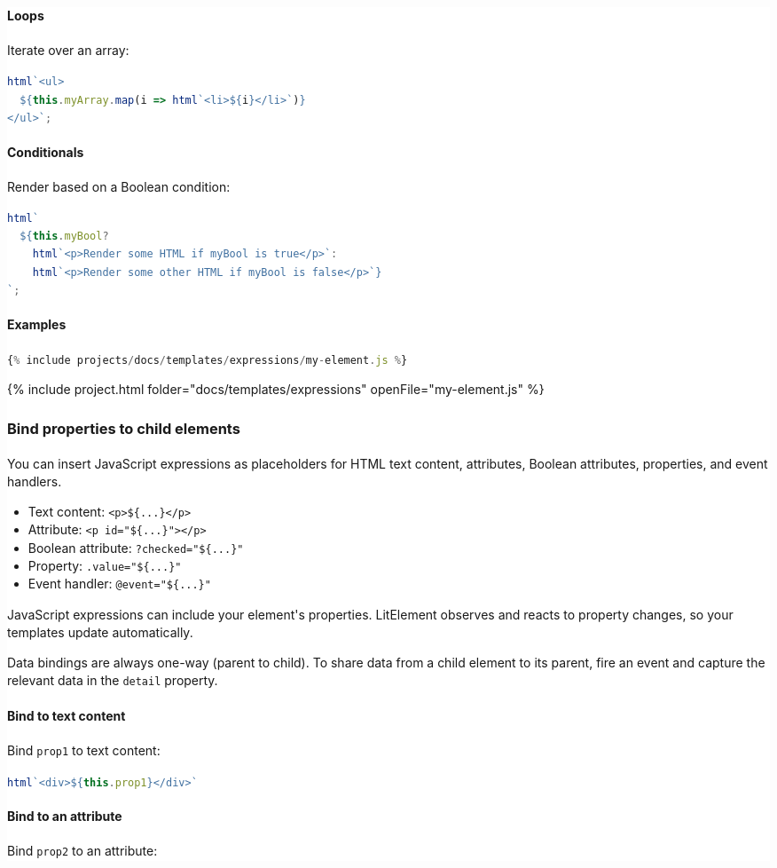 #### Loops

Iterate over an array:

```js
html`<ul>
  ${this.myArray.map(i => html`<li>${i}</li>`)}
</ul>`;
```

#### Conditionals

Render based on a Boolean condition:

```js
html`
  ${this.myBool?
    html`<p>Render some HTML if myBool is true</p>`:
    html`<p>Render some other HTML if myBool is false</p>`}
`;
```

#### Examples

```js
{% include projects/docs/templates/expressions/my-element.js %}
```

{% include project.html folder="docs/templates/expressions" openFile="my-element.js" %}

### Bind properties to child elements

You can insert JavaScript expressions as placeholders for HTML text content, attributes, Boolean attributes, properties, and event handlers.

* Text content: `<p>${...}</p>`
* Attribute: `<p id="${...}"></p>`
* Boolean attribute: `?checked="${...}"`
* Property: `.value="${...}"`
* Event handler: `@event="${...}"`

JavaScript expressions can include your element's properties. LitElement observes and reacts to property changes, so your templates update automatically.

Data bindings are always one-way (parent to child). To share data from a child element to its parent, fire an event and capture the relevant data in the `detail` property.

#### Bind to text content

Bind `prop1` to text content:

```js
html`<div>${this.prop1}</div>`
```

#### Bind to an attribute

Bind `prop2` to an attribute:
